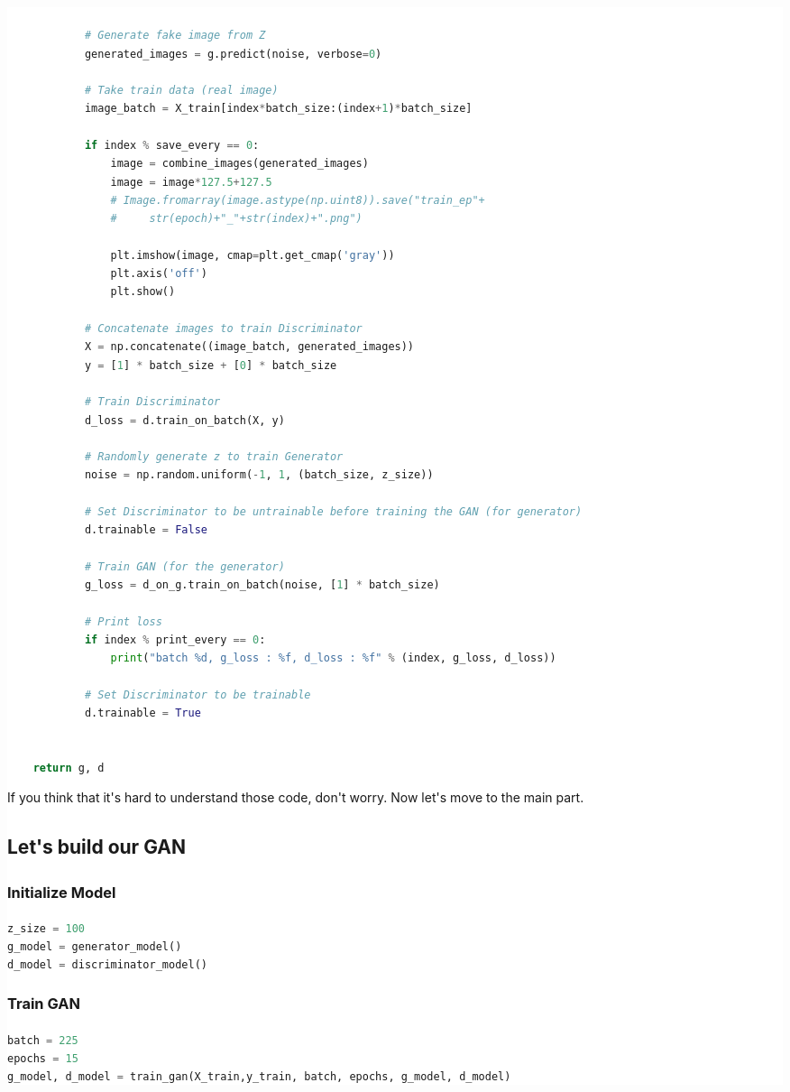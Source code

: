 ```python
            
            # Generate fake image from Z 
            generated_images = g.predict(noise, verbose=0)
            
            # Take train data (real image)
            image_batch = X_train[index*batch_size:(index+1)*batch_size]
            
            if index % save_every == 0:
                image = combine_images(generated_images)
                image = image*127.5+127.5
                # Image.fromarray(image.astype(np.uint8)).save("train_ep"+
                #     str(epoch)+"_"+str(index)+".png")
                
                plt.imshow(image, cmap=plt.get_cmap('gray'))
                plt.axis('off')
                plt.show()
                
            # Concatenate images to train Discriminator
            X = np.concatenate((image_batch, generated_images))
            y = [1] * batch_size + [0] * batch_size
            
            # Train Discriminator
            d_loss = d.train_on_batch(X, y)           
            
            # Randomly generate z to train Generator
            noise = np.random.uniform(-1, 1, (batch_size, z_size))
            
            # Set Discriminator to be untrainable before training the GAN (for generator)
            d.trainable = False            
            
            # Train GAN (for the generator)
            g_loss = d_on_g.train_on_batch(noise, [1] * batch_size)
            
            # Print loss
            if index % print_every == 0: 
                print("batch %d, g_loss : %f, d_loss : %f" % (index, g_loss, d_loss))
            
            # Set Discriminator to be trainable
            d.trainable = True       
            
        
    return g, d
```
If you think that it's hard to understand those code, don't worry. Now let's move to the main part. 

## Let's build our GAN
### Initialize Model 
```python
z_size = 100
g_model = generator_model()
d_model = discriminator_model()
```
### Train GAN 
```python
batch = 225
epochs = 15
g_model, d_model = train_gan(X_train,y_train, batch, epochs, g_model, d_model)
```


[^ian_GAN]: [Goodfellow, Ian J. - Generative Adversarial Nets, 2014](https://arxiv.org/pdf/1406.2661.pdf)
[^CGAN]: [Mirza, M. -  Conditional Generative Adversarial Nets, 2014](https://arxiv.org/abs/1411.1784)
[^CycleGAN]: [Zhu, JY. et al - Unpaired Image-to-Image Translation using Cycle-Consistent Adversarial Networks, 2018](https://arxiv.org/abs/1703.10593v6)
[^ProGAN]: [Karras, Tero- Progressive Growing of GANs for Improved Quality Stability and Variation, 2018](https://arxiv.org/abs/1710.10196)
[^SAGAN]: [Zhang, Han - Self-Attention Generative Adversarial Network. 2018](https://arxiv.org/abs/1805.08318v1)
[^BigGAN]: [Brock, Andrew - Large Scale GAN Training for High Fidelity Natural Image Synthesis, 2019](https://arxiv.org/abs/1809.11096v2)
[^StyleGAN]: [Karras, Tero - A Style-Based Generator Architecture for Generative Adversarial Networks, 2019](https://arxiv.org/abs/1812.04948)